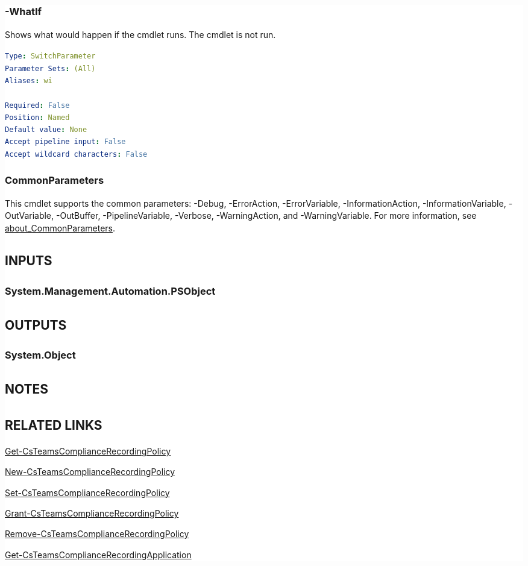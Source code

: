 ### -WhatIf
Shows what would happen if the cmdlet runs.
The cmdlet is not run.

```yaml
Type: SwitchParameter
Parameter Sets: (All)
Aliases: wi

Required: False
Position: Named
Default value: None
Accept pipeline input: False
Accept wildcard characters: False
```

### CommonParameters
This cmdlet supports the common parameters: -Debug, -ErrorAction, -ErrorVariable, -InformationAction, -InformationVariable, -OutVariable, -OutBuffer, -PipelineVariable, -Verbose, -WarningAction, and -WarningVariable. For more information, see [about_CommonParameters](http://go.microsoft.com/fwlink/?LinkID=113216).

## INPUTS

### System.Management.Automation.PSObject

## OUTPUTS

### System.Object

## NOTES

## RELATED LINKS

[Get-CsTeamsComplianceRecordingPolicy](https://learn.microsoft.com/powershell/module/teams/get-csteamscompliancerecordingpolicy)

[New-CsTeamsComplianceRecordingPolicy](https://learn.microsoft.com/powershell/module/teams/new-csteamscompliancerecordingpolicy)

[Set-CsTeamsComplianceRecordingPolicy](https://learn.microsoft.com/powershell/module/teams/set-csteamscompliancerecordingpolicy)

[Grant-CsTeamsComplianceRecordingPolicy](https://learn.microsoft.com/powershell/module/teams/grant-csteamscompliancerecordingpolicy)

[Remove-CsTeamsComplianceRecordingPolicy](https://learn.microsoft.com/powershell/module/teams/remove-csteamscompliancerecordingpolicy)

[Get-CsTeamsComplianceRecordingApplication](https://learn.microsoft.com/powershell/module/teams/get-csteamscompliancerecordingapplication)
